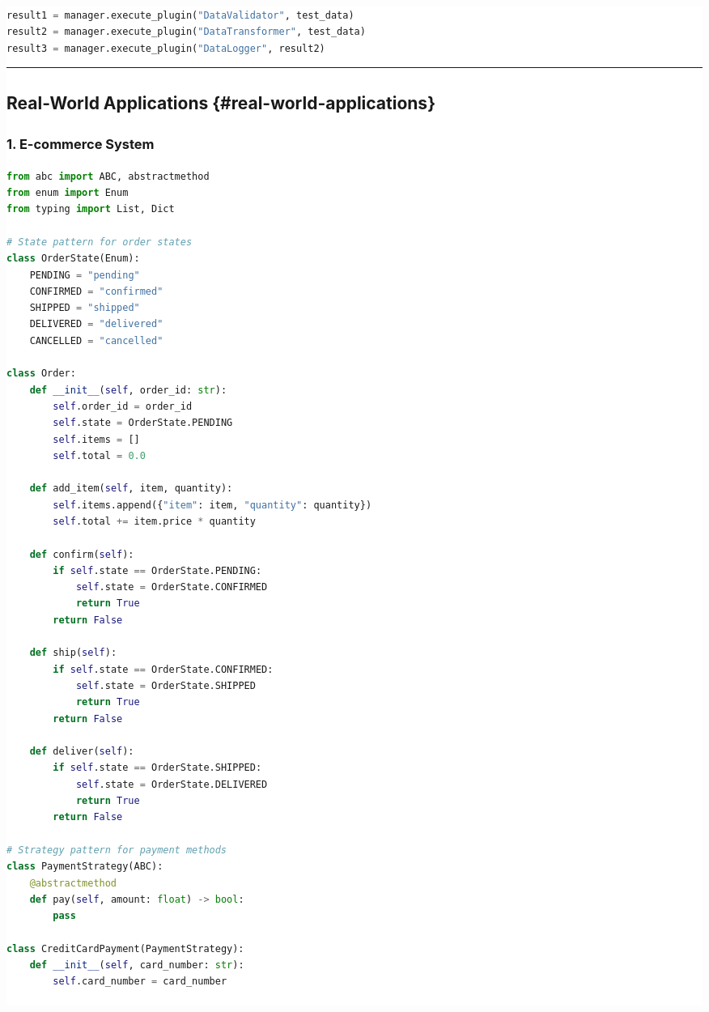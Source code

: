 ```python
result1 = manager.execute_plugin("DataValidator", test_data)
result2 = manager.execute_plugin("DataTransformer", test_data)
result3 = manager.execute_plugin("DataLogger", result2)
```

---

## Real-World Applications {#real-world-applications}

### 1. E-commerce System

```python
from abc import ABC, abstractmethod
from enum import Enum
from typing import List, Dict

# State pattern for order states
class OrderState(Enum):
    PENDING = "pending"
    CONFIRMED = "confirmed"
    SHIPPED = "shipped"
    DELIVERED = "delivered"
    CANCELLED = "cancelled"

class Order:
    def __init__(self, order_id: str):
        self.order_id = order_id
        self.state = OrderState.PENDING
        self.items = []
        self.total = 0.0
    
    def add_item(self, item, quantity):
        self.items.append({"item": item, "quantity": quantity})
        self.total += item.price * quantity
    
    def confirm(self):
        if self.state == OrderState.PENDING:
            self.state = OrderState.CONFIRMED
            return True
        return False
    
    def ship(self):
        if self.state == OrderState.CONFIRMED:
            self.state = OrderState.SHIPPED
            return True
        return False
    
    def deliver(self):
        if self.state == OrderState.SHIPPED:
            self.state = OrderState.DELIVERED
            return True
        return False

# Strategy pattern for payment methods
class PaymentStrategy(ABC):
    @abstractmethod
    def pay(self, amount: float) -> bool:
        pass

class CreditCardPayment(PaymentStrategy):
    def __init__(self, card_number: str):
        self.card_number = card_number
    
```